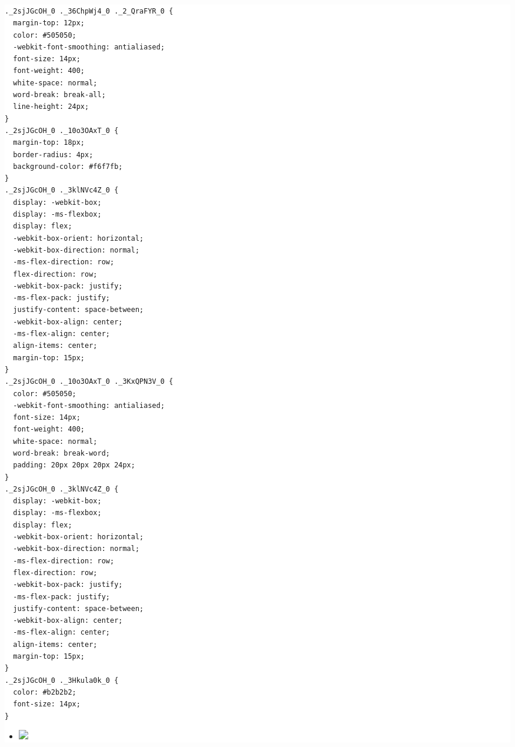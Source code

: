     ._2sjJGcOH_0 ._36ChpWj4_0 ._2_QraFYR_0 {
      margin-top: 12px;
      color: #505050;
      -webkit-font-smoothing: antialiased;
      font-size: 14px;
      font-weight: 400;
      white-space: normal;
      word-break: break-all;
      line-height: 24px;
    }
    ._2sjJGcOH_0 ._10o3OAxT_0 {
      margin-top: 18px;
      border-radius: 4px;
      background-color: #f6f7fb;
    }
    ._2sjJGcOH_0 ._3klNVc4Z_0 {
      display: -webkit-box;
      display: -ms-flexbox;
      display: flex;
      -webkit-box-orient: horizontal;
      -webkit-box-direction: normal;
      -ms-flex-direction: row;
      flex-direction: row;
      -webkit-box-pack: justify;
      -ms-flex-pack: justify;
      justify-content: space-between;
      -webkit-box-align: center;
      -ms-flex-align: center;
      align-items: center;
      margin-top: 15px;
    }
    ._2sjJGcOH_0 ._10o3OAxT_0 ._3KxQPN3V_0 {
      color: #505050;
      -webkit-font-smoothing: antialiased;
      font-size: 14px;
      font-weight: 400;
      white-space: normal;
      word-break: break-word;
      padding: 20px 20px 20px 24px;
    }
    ._2sjJGcOH_0 ._3klNVc4Z_0 {
      display: -webkit-box;
      display: -ms-flexbox;
      display: flex;
      -webkit-box-orient: horizontal;
      -webkit-box-direction: normal;
      -ms-flex-direction: row;
      flex-direction: row;
      -webkit-box-pack: justify;
      -ms-flex-pack: justify;
      justify-content: space-between;
      -webkit-box-align: center;
      -ms-flex-align: center;
      align-items: center;
      margin-top: 15px;
    }
    ._2sjJGcOH_0 ._3Hkula0k_0 {
      color: #b2b2b2;
      font-size: 14px;
    }
</style><ul><li>
<div class="_2sjJGcOH_0"><img src="https://static001.geekbang.org/account/avatar/00/13/60/71/895ee6cf.jpg"
  class="_3FLYR4bF_0">
